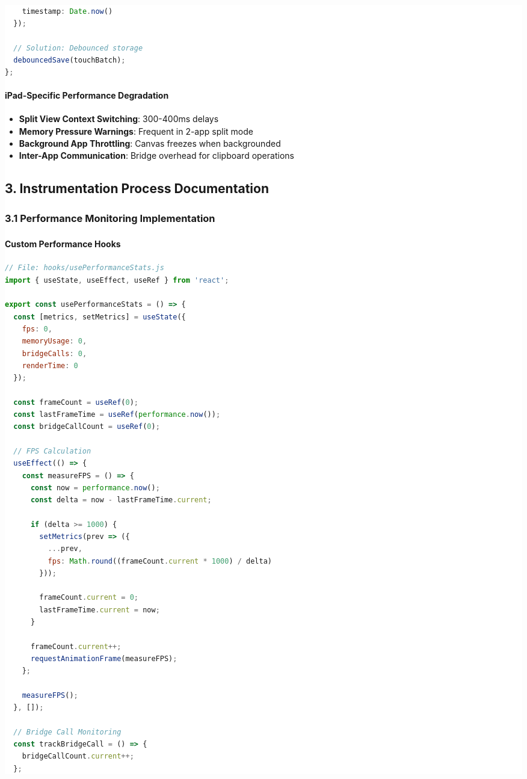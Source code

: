 ```javascript
    timestamp: Date.now()
  });
  
  // Solution: Debounced storage
  debouncedSave(touchBatch);
};
```

#### iPad-Specific Performance Degradation
- **Split View Context Switching**: 300-400ms delays
- **Memory Pressure Warnings**: Frequent in 2-app split mode
- **Background App Throttling**: Canvas freezes when backgrounded
- **Inter-App Communication**: Bridge overhead for clipboard operations

## 3. Instrumentation Process Documentation

### 3.1 Performance Monitoring Implementation

#### Custom Performance Hooks
```javascript
// File: hooks/usePerformanceStats.js
import { useState, useEffect, useRef } from 'react';

export const usePerformanceStats = () => {
  const [metrics, setMetrics] = useState({
    fps: 0,
    memoryUsage: 0,
    bridgeCalls: 0,
    renderTime: 0
  });
  
  const frameCount = useRef(0);
  const lastFrameTime = useRef(performance.now());
  const bridgeCallCount = useRef(0);
  
  // FPS Calculation
  useEffect(() => {
    const measureFPS = () => {
      const now = performance.now();
      const delta = now - lastFrameTime.current;
      
      if (delta >= 1000) {
        setMetrics(prev => ({
          ...prev,
          fps: Math.round((frameCount.current * 1000) / delta)
        }));
        
        frameCount.current = 0;
        lastFrameTime.current = now;
      }
      
      frameCount.current++;
      requestAnimationFrame(measureFPS);
    };
    
    measureFPS();
  }, []);
  
  // Bridge Call Monitoring
  const trackBridgeCall = () => {
    bridgeCallCount.current++;
  };
```